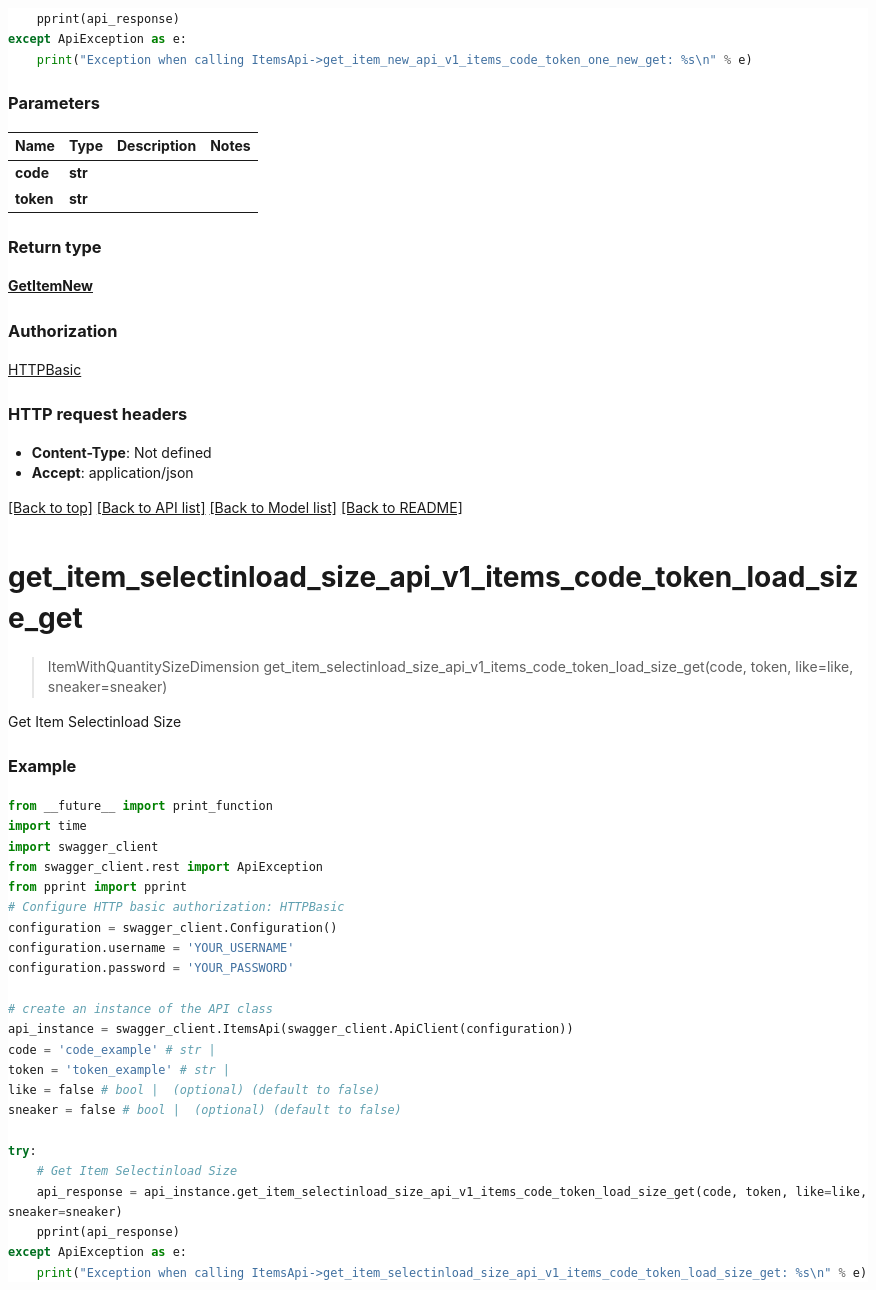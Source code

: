 ```python
    pprint(api_response)
except ApiException as e:
    print("Exception when calling ItemsApi->get_item_new_api_v1_items_code_token_one_new_get: %s\n" % e)
```

### Parameters

Name | Type | Description  | Notes
------------- | ------------- | ------------- | -------------
 **code** | **str**|  | 
 **token** | **str**|  | 

### Return type

[**GetItemNew**](GetItemNew.md)

### Authorization

[HTTPBasic](../README.md#HTTPBasic)

### HTTP request headers

 - **Content-Type**: Not defined
 - **Accept**: application/json

[[Back to top]](#) [[Back to API list]](../README.md#documentation-for-api-endpoints) [[Back to Model list]](../README.md#documentation-for-models) [[Back to README]](../README.md)

# **get_item_selectinload_size_api_v1_items_code_token_load_size_get**
> ItemWithQuantitySizeDimension get_item_selectinload_size_api_v1_items_code_token_load_size_get(code, token, like=like, sneaker=sneaker)

Get Item Selectinload Size

### Example
```python
from __future__ import print_function
import time
import swagger_client
from swagger_client.rest import ApiException
from pprint import pprint
# Configure HTTP basic authorization: HTTPBasic
configuration = swagger_client.Configuration()
configuration.username = 'YOUR_USERNAME'
configuration.password = 'YOUR_PASSWORD'

# create an instance of the API class
api_instance = swagger_client.ItemsApi(swagger_client.ApiClient(configuration))
code = 'code_example' # str | 
token = 'token_example' # str | 
like = false # bool |  (optional) (default to false)
sneaker = false # bool |  (optional) (default to false)

try:
    # Get Item Selectinload Size
    api_response = api_instance.get_item_selectinload_size_api_v1_items_code_token_load_size_get(code, token, like=like, sneaker=sneaker)
    pprint(api_response)
except ApiException as e:
    print("Exception when calling ItemsApi->get_item_selectinload_size_api_v1_items_code_token_load_size_get: %s\n" % e)
```